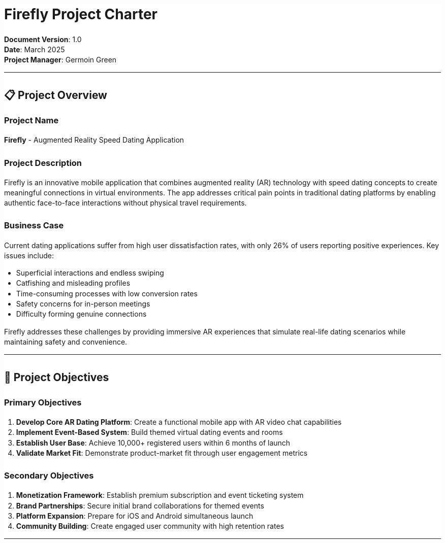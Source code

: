 # Firefly Project Charter

**Document Version**: 1.0  
**Date**: March 2025  
**Project Manager**: Germoin Green  

---

## 📋 Project Overview

### Project Name
**Firefly** - Augmented Reality Speed Dating Application

### Project Description
Firefly is an innovative mobile application that combines augmented reality (AR) technology with speed dating concepts to create meaningful connections in virtual environments. The app addresses critical pain points in traditional dating platforms by enabling authentic face-to-face interactions without physical travel requirements.

### Business Case
Current dating applications suffer from high user dissatisfaction rates, with only 26% of users reporting positive experiences. Key issues include:
- Superficial interactions and endless swiping
- Catfishing and misleading profiles
- Time-consuming processes with low conversion rates
- Safety concerns for in-person meetings
- Difficulty forming genuine connections

Firefly addresses these challenges by providing immersive AR experiences that simulate real-life dating scenarios while maintaining safety and convenience.

---

## 🎯 Project Objectives

### Primary Objectives
1. **Develop Core AR Dating Platform**: Create a functional mobile app with AR video chat capabilities
2. **Implement Event-Based System**: Build themed virtual dating events and rooms
3. **Establish User Base**: Achieve 10,000+ registered users within 6 months of launch
4. **Validate Market Fit**: Demonstrate product-market fit through user engagement metrics

### Secondary Objectives
1. **Monetization Framework**: Establish premium subscription and event ticketing system
2. **Brand Partnerships**: Secure initial brand collaborations for themed events
3. **Platform Expansion**: Prepare for iOS and Android simultaneous launch
4. **Community Building**: Create engaged user community with high retention rates

---
